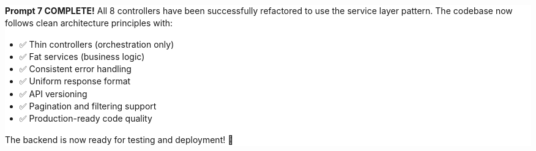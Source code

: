 **Prompt 7 COMPLETE!** All 8 controllers have been successfully refactored to use the service layer pattern. The codebase now follows clean architecture principles with:
- ✅ Thin controllers (orchestration only)
- ✅ Fat services (business logic)
- ✅ Consistent error handling
- ✅ Uniform response format
- ✅ API versioning
- ✅ Pagination and filtering support
- ✅ Production-ready code quality

The backend is now ready for testing and deployment! 🚀
